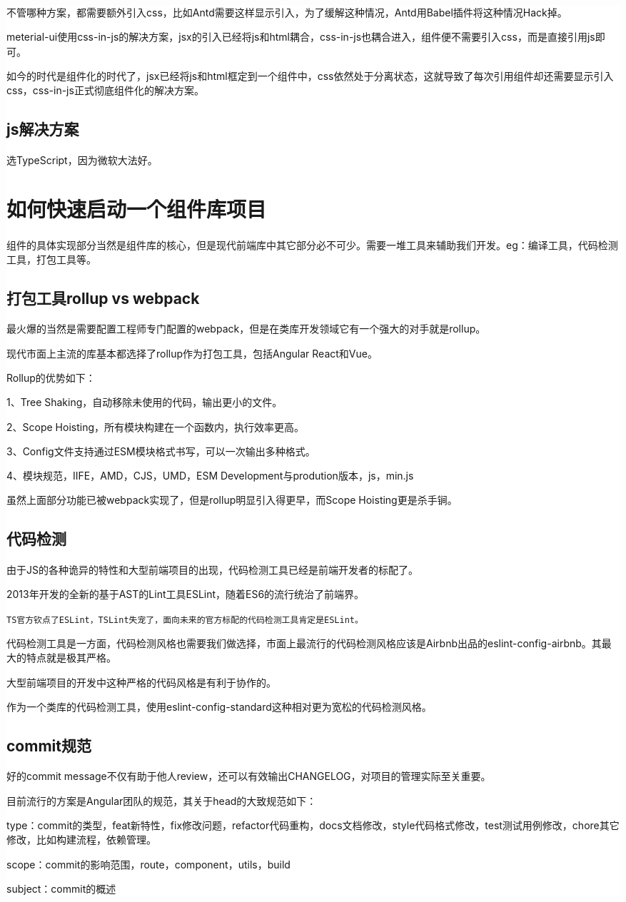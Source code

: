 不管哪种方案，都需要额外引入css，比如Antd需要这样显示引入，为了缓解这种情况，Antd用Babel插件将这种情况Hack掉。

meterial-ui使用css-in-js的解决方案，jsx的引入已经将js和html耦合，css-in-js也耦合进入，组件便不需要引入css，而是直接引用js即可。

如今的时代是组件化的时代了，jsx已经将js和html框定到一个组件中，css依然处于分离状态，这就导致了每次引用组件却还需要显示引入css，css-in-js正式彻底组件化的解决方案。

## js解决方案

选TypeScript，因为微软大法好。

# 如何快速启动一个组件库项目

组件的具体实现部分当然是组件库的核心，但是现代前端库中其它部分必不可少。需要一堆工具来辅助我们开发。eg：编译工具，代码检测工具，打包工具等。

## 打包工具rollup vs webpack

最火爆的当然是需要配置工程师专门配置的webpack，但是在类库开发领域它有一个强大的对手就是rollup。

现代市面上主流的库基本都选择了rollup作为打包工具，包括Angular React和Vue。

Rollup的优势如下：

1、Tree Shaking，自动移除未使用的代码，输出更小的文件。

2、Scope Hoisting，所有模块构建在一个函数内，执行效率更高。

3、Config文件支持通过ESM模块格式书写，可以一次输出多种格式。

4、模块规范，IIFE，AMD，CJS，UMD，ESM Development与prodution版本，js，min.js

虽然上面部分功能已被webpack实现了，但是rollup明显引入得更早，而Scope Hoisting更是杀手锏。

## 代码检测

由于JS的各种诡异的特性和大型前端项目的出现，代码检测工具已经是前端开发者的标配了。

2013年开发的全新的基于AST的Lint工具ESLint，随着ES6的流行统治了前端界。

    TS官方钦点了ESLint，TSLint失宠了，面向未来的官方标配的代码检测工具肯定是ESLint。

代码检测工具是一方面，代码检测风格也需要我们做选择，市面上最流行的代码检测风格应该是Airbnb出品的eslint-config-airbnb。其最大的特点就是极其严格。

大型前端项目的开发中这种严格的代码风格是有利于协作的。

作为一个类库的代码检测工具，使用eslint-config-standard这种相对更为宽松的代码检测风格。

## commit规范

好的commit message不仅有助于他人review，还可以有效输出CHANGELOG，对项目的管理实际至关重要。

目前流行的方案是Angular团队的规范，其关于head的大致规范如下：

type：commit的类型，feat新特性，fix修改问题，refactor代码重构，docs文档修改，style代码格式修改，test测试用例修改，chore其它修改，比如构建流程，依赖管理。

scope：commit的影响范围，route，component，utils，build

subject：commit的概述
